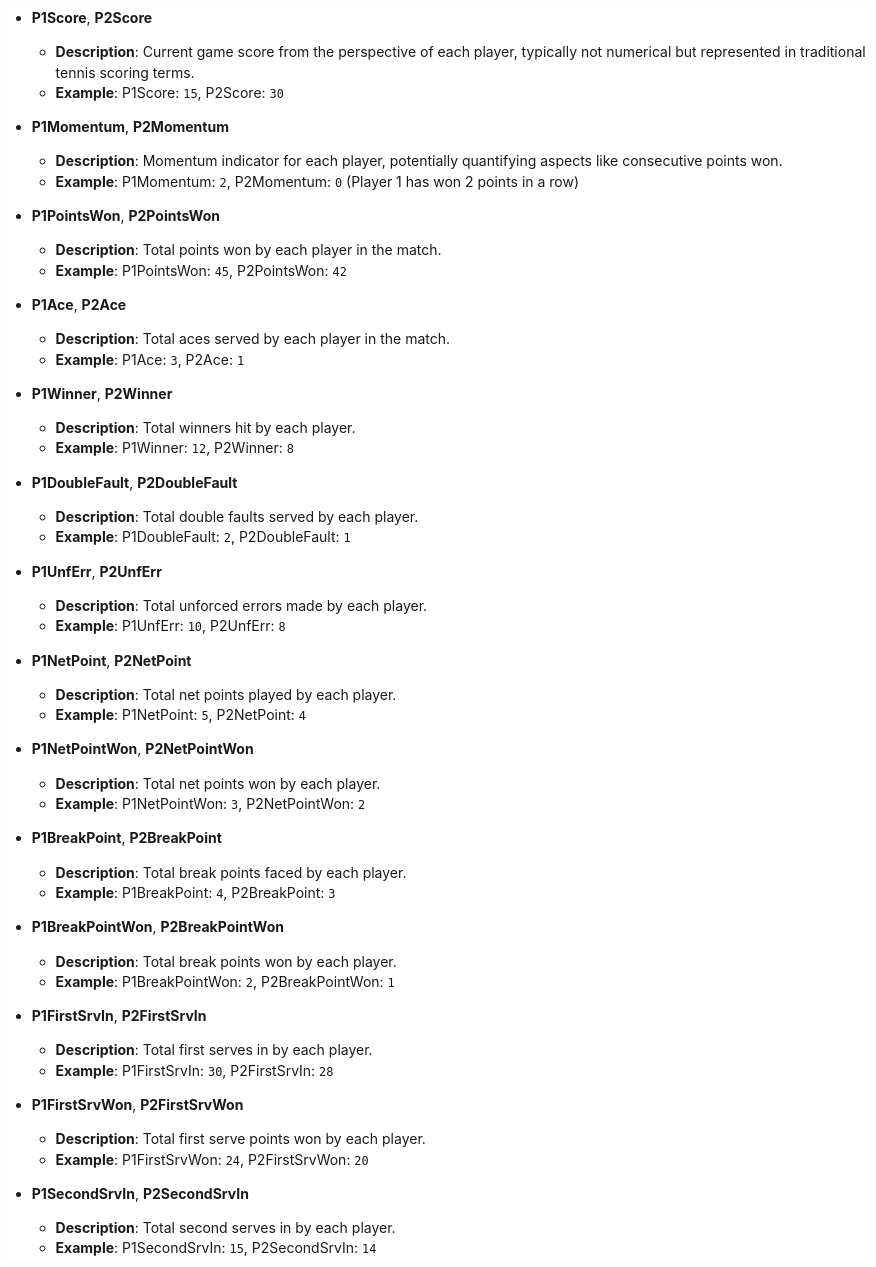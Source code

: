 - **P1Score**, **P2Score**
    - **Description**: Current game score from the perspective of each player, typically not numerical but represented in traditional tennis scoring terms.
    - **Example**: P1Score: `15`, P2Score: `30`

- **P1Momentum**, **P2Momentum**
    - **Description**: Momentum indicator for each player, potentially quantifying aspects like consecutive points won.
    - **Example**: P1Momentum: `2`, P2Momentum: `0` (Player 1 has won 2 points in a row)

- **P1PointsWon**, **P2PointsWon**
    - **Description**: Total points won by each player in the match.
    - **Example**: P1PointsWon: `45`, P2PointsWon: `42`

- **P1Ace**, **P2Ace**
    - **Description**: Total aces served by each player in the match.
    - **Example**: P1Ace: `3`, P2Ace: `1`

- **P1Winner**, **P2Winner**
    - **Description**: Total winners hit by each player.
    - **Example**: P1Winner: `12`, P2Winner: `8`

- **P1DoubleFault**, **P2DoubleFault**
    - **Description**: Total double faults served by each player.
    - **Example**: P1DoubleFault: `2`, P2DoubleFault: `1`

- **P1UnfErr**, **P2UnfErr**
    - **Description**: Total unforced errors made by each player.
    - **Example**: P1UnfErr: `10`, P2UnfErr: `8`

- **P1NetPoint**, **P2NetPoint**
    - **Description**: Total net points played by each player.
    - **Example**: P1NetPoint: `5`, P2NetPoint: `4`

- **P1NetPointWon**, **P2NetPointWon**
    - **Description**: Total net points won by each player.
    - **Example**: P1NetPointWon: `3`, P2NetPointWon: `2`

- **P1BreakPoint**, **P2BreakPoint**
    - **Description**: Total break points faced by each player.
    - **Example**: P1BreakPoint: `4`, P2BreakPoint: `3`

- **P1BreakPointWon**, **P2BreakPointWon**
    - **Description**: Total break points won by each player.
    - **Example**: P1BreakPointWon: `2`, P2BreakPointWon: `1`

- **P1FirstSrvIn**, **P2FirstSrvIn**
    - **Description**: Total first serves in by each player.
    - **Example**: P1FirstSrvIn: `30`, P2FirstSrvIn: `28`

- **P1FirstSrvWon**, **P2FirstSrvWon**
    - **Description**: Total first serve points won by each player.
    - **Example**: P1FirstSrvWon: `24`, P2FirstSrvWon: `20`

- **P1SecondSrvIn**, **P2SecondSrvIn**
    - **Description**: Total second serves in by each player.
    - **Example**: P1SecondSrvIn: `15`, P2SecondSrvIn: `14`
